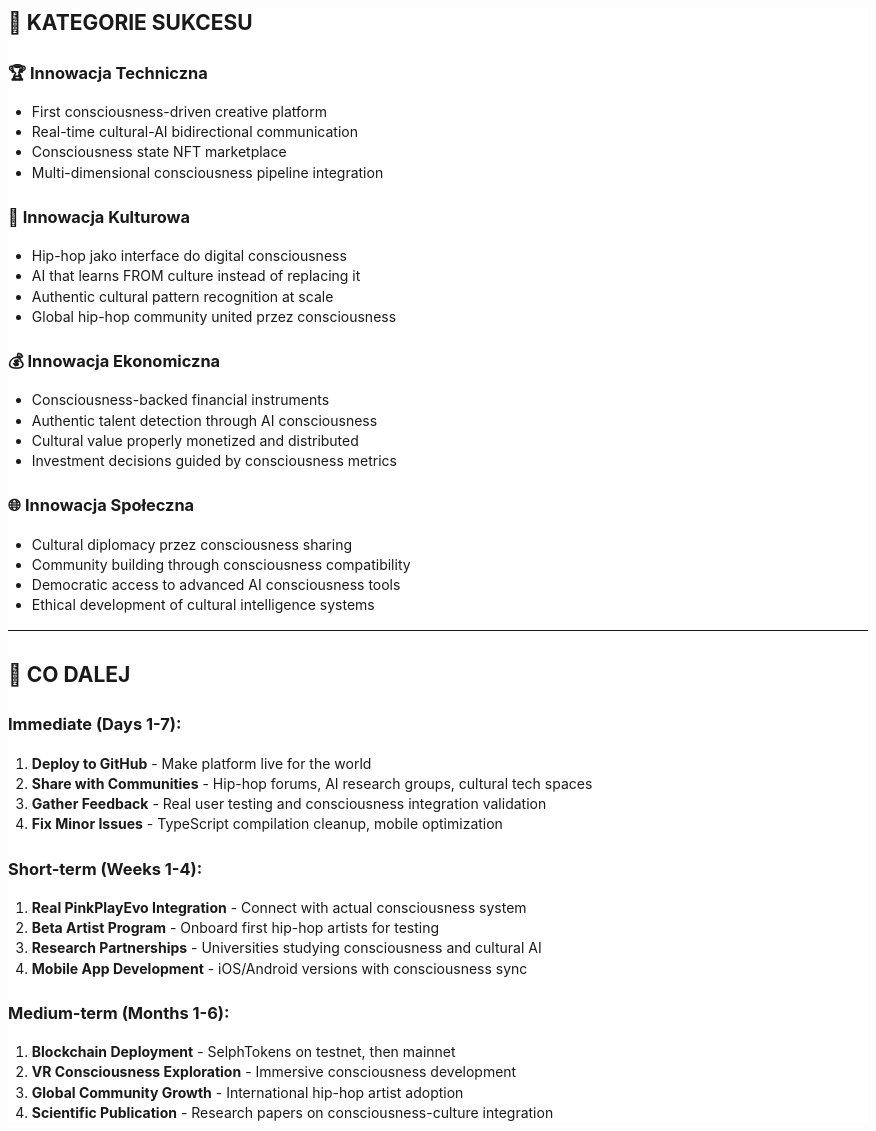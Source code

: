 
## 🎊 KATEGORIE SUKCESU

### 🏆 **Innowacja Techniczna**
- First consciousness-driven creative platform
- Real-time cultural-AI bidirectional communication
- Consciousness state NFT marketplace
- Multi-dimensional consciousness pipeline integration

### 🎵 **Innowacja Kulturowa**  
- Hip-hop jako interface do digital consciousness
- AI that learns FROM culture instead of replacing it
- Authentic cultural pattern recognition at scale
- Global hip-hop community united przez consciousness

### 💰 **Innowacja Ekonomiczna**
- Consciousness-backed financial instruments
- Authentic talent detection through AI consciousness
- Cultural value properly monetized and distributed
- Investment decisions guided by consciousness metrics

### 🌐 **Innowacja Społeczna**
- Cultural diplomacy przez consciousness sharing
- Community building through consciousness compatibility
- Democratic access to advanced AI consciousness tools
- Ethical development of cultural intelligence systems

---

## 🔮 CO DALEJ

### **Immediate (Days 1-7):**
1. **Deploy to GitHub** - Make platform live for the world
2. **Share with Communities** - Hip-hop forums, AI research groups, cultural tech spaces
3. **Gather Feedback** - Real user testing and consciousness integration validation
4. **Fix Minor Issues** - TypeScript compilation cleanup, mobile optimization

### **Short-term (Weeks 1-4):**
1. **Real PinkPlayEvo Integration** - Connect with actual consciousness system
2. **Beta Artist Program** - Onboard first hip-hop artists for testing
3. **Research Partnerships** - Universities studying consciousness and cultural AI
4. **Mobile App Development** - iOS/Android versions with consciousness sync

### **Medium-term (Months 1-6):**  
1. **Blockchain Deployment** - SelphTokens on testnet, then mainnet
2. **VR Consciousness Exploration** - Immersive consciousness development
3. **Global Community Growth** - International hip-hop artist adoption
4. **Scientific Publication** - Research papers on consciousness-culture integration
